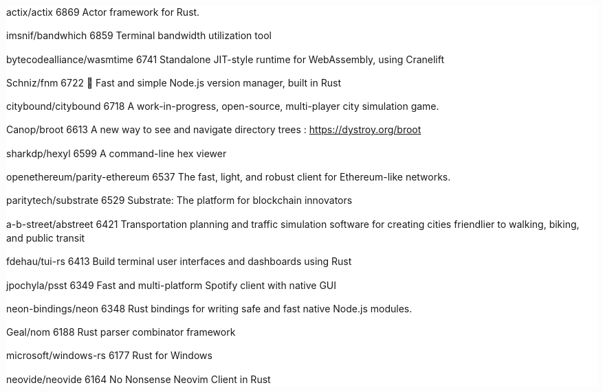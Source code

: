 
actix/actix                                6869
Actor framework for Rust.


imsnif/bandwhich                           6859
Terminal bandwidth utilization tool


bytecodealliance/wasmtime                  6741
Standalone JIT-style runtime for WebAssembly, using Cranelift


Schniz/fnm                                 6722
🚀 Fast and simple Node.js version manager, built in Rust


citybound/citybound                        6718
A work-in-progress, open-source, multi-player city simulation game.


Canop/broot                                6613
A new way to see and navigate directory trees : https://dystroy.org/broot


sharkdp/hexyl                              6599
A command-line hex viewer


openethereum/parity-ethereum               6537
The fast, light, and robust client for Ethereum-like networks.


paritytech/substrate                       6529
Substrate: The platform for blockchain innovators


a-b-street/abstreet                        6421
Transportation planning and traffic simulation software for creating cities friendlier to walking, biking, and public transit


fdehau/tui-rs                              6413
Build terminal user interfaces and dashboards using Rust


jpochyla/psst                              6349
Fast and multi-platform Spotify client with native GUI


neon-bindings/neon                         6348
Rust bindings for writing safe and fast native Node.js modules.


Geal/nom                                   6188
Rust parser combinator framework


microsoft/windows-rs                       6177
Rust for Windows


neovide/neovide                            6164
No Nonsense Neovim Client in Rust
